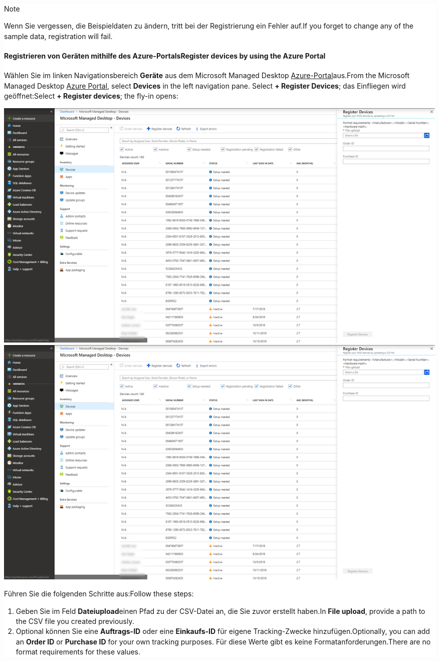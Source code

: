 >[!NOTE]
><span data-ttu-id="d1be7-151">Wenn Sie vergessen, die Beispieldaten zu ändern, tritt bei der Registrierung ein Fehler auf.</span><span class="sxs-lookup"><span data-stu-id="d1be7-151">If you forget to change any of the sample data, registration will fail.</span></span>

#### <a name="register-devices-by-using-the-azure-portal"></a><span data-ttu-id="d1be7-152">Registrieren von Geräten mithilfe des Azure-Portals</span><span class="sxs-lookup"><span data-stu-id="d1be7-152">Register devices by using the Azure Portal</span></span>

<span data-ttu-id="d1be7-153">Wählen Sie im linken Navigationsbereich **Geräte** aus dem Microsoft Managed Desktop [Azure-Portal](https://aka.ms/mmdportal)aus.</span><span class="sxs-lookup"><span data-stu-id="d1be7-153">From the Microsoft Managed Desktop [Azure Portal](https://aka.ms/mmdportal), select **Devices** in the left navigation pane.</span></span> <span data-ttu-id="d1be7-154">Select **+ Register Devices**; das Einfliegen wird geöffnet:</span><span class="sxs-lookup"><span data-stu-id="d1be7-154">Select **+ Register devices**; the fly-in opens:</span></span>

<span data-ttu-id="d1be7-155">[![Einfliegen nach Auswahl von Register Geräten, Auflisten von Geräten mit Spalten für zugewiesene Benutzer, Seriennummer, Status, zuletzt gesehenes Datum und Alter](../../media/register-devices-flyin-sterile.png)](../../media/register-devices-flyin-sterile.png)</span><span class="sxs-lookup"><span data-stu-id="d1be7-155">[![Fly-in after selecting Register devices, listing devices with columns for assigned users, serial number, status, last-seen date, and age](../../media/register-devices-flyin-sterile.png)](../../media/register-devices-flyin-sterile.png)</span></span>


[//]: # (Leider ist dies nicht der Fall. Wir können diese Notiz entfernen – aber jetzt so lange, bis wir eine Möglichkeit haben, darüber zu chatten.)




<span data-ttu-id="d1be7-157">Führen Sie die folgenden Schritte aus:</span><span class="sxs-lookup"><span data-stu-id="d1be7-157">Follow these steps:</span></span>

1. <span data-ttu-id="d1be7-158">Geben Sie im Feld **Dateiupload**einen Pfad zu der CSV-Datei an, die Sie zuvor erstellt haben.</span><span class="sxs-lookup"><span data-stu-id="d1be7-158">In **File upload**, provide a path to the CSV file you created previously.</span></span>
2. <span data-ttu-id="d1be7-159">Optional können Sie eine **Auftrags-ID** oder eine **Einkaufs-ID** für eigene Tracking-Zwecke hinzufügen.</span><span class="sxs-lookup"><span data-stu-id="d1be7-159">Optionally, you can add an **Order ID** or **Purchase ID** for your own tracking purposes.</span></span> <span data-ttu-id="d1be7-160">Für diese Werte gibt es keine Formatanforderungen.</span><span class="sxs-lookup"><span data-stu-id="d1be7-160">There are no format requirements for these values.</span></span>